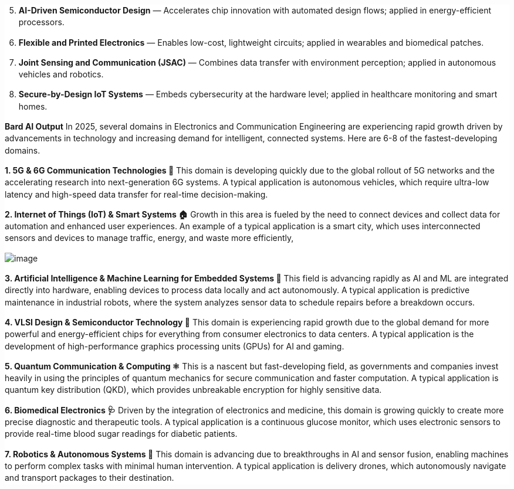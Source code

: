 5. **AI-Driven Semiconductor Design** — Accelerates chip innovation with automated design flows; applied in energy-efficient processors.

6. **Flexible and Printed Electronics** — Enables low-cost, lightweight circuits; applied in wearables and biomedical patches.

7. **Joint Sensing and Communication (JSAC)** — Combines data transfer with environment perception; applied in autonomous vehicles and robotics.

8. **Secure-by-Design IoT Systems** — Embeds cybersecurity at the hardware level; applied in healthcare monitoring and smart homes.

**Bard AI Output**
In 2025, several domains in Electronics and Communication Engineering are experiencing rapid growth driven by advancements in technology and increasing demand for intelligent, connected systems. Here are 6-8 of the fastest-developing domains.

**1. 5G & 6G Communication Technologies 📶**
This domain is developing quickly due to the global rollout of 5G networks and the accelerating research into next-generation 6G systems. A typical application is autonomous vehicles, which require ultra-low latency and high-speed data transfer for real-time decision-making.

**2. Internet of Things (IoT) & Smart Systems 🏠**
Growth in this area is fueled by the need to connect devices and collect data for automation and enhanced user experiences. An example of a typical application is a smart city, which uses interconnected sensors and devices to manage traffic, energy, and waste more efficiently,

<img width="1024" height="1024" alt="image" src="https://github.com/user-attachments/assets/b1d94b6c-df7e-48c1-9480-c785f35f6e3a" />


**3. Artificial Intelligence & Machine Learning for Embedded Systems 🤖**
This field is advancing rapidly as AI and ML are integrated directly into hardware, enabling devices to process data locally and act autonomously. A typical application is predictive maintenance in industrial robots, where the system analyzes sensor data to schedule repairs before a breakdown occurs.


**4. VLSI Design & Semiconductor Technology 🔬**
This domain is experiencing rapid growth due to the global demand for more powerful and energy-efficient chips for everything from consumer electronics to data centers. A typical application is the development of high-performance graphics processing units (GPUs) for AI and gaming.

**5. Quantum Communication & Computing ⚛️**
This is a nascent but fast-developing field, as governments and companies invest heavily in using the principles of quantum mechanics for secure communication and faster computation. A typical application is quantum key distribution (QKD), which provides unbreakable encryption for highly sensitive data.


**6. Biomedical Electronics 🩺**
Driven by the integration of electronics and medicine, this domain is growing quickly to create more precise diagnostic and therapeutic tools. A typical application is a continuous glucose monitor, which uses electronic sensors to provide real-time blood sugar readings for diabetic patients.

**7. Robotics & Autonomous Systems 🚗**
This domain is advancing due to breakthroughs in AI and sensor fusion, enabling machines to perform complex tasks with minimal human intervention. A typical application is delivery drones, which autonomously navigate and transport packages to their destination.
